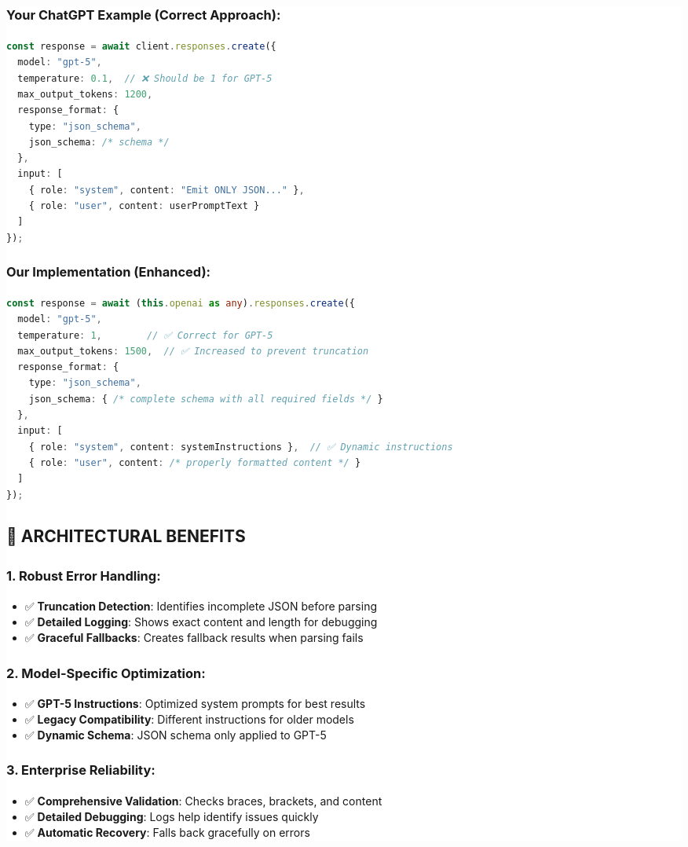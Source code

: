 ### **Your ChatGPT Example (Correct Approach):**
```typescript
const response = await client.responses.create({
  model: "gpt-5",
  temperature: 0.1,  // ❌ Should be 1 for GPT-5
  max_output_tokens: 1200,
  response_format: {
    type: "json_schema",
    json_schema: /* schema */
  },
  input: [
    { role: "system", content: "Emit ONLY JSON..." },
    { role: "user", content: userPromptText }
  ]
});
```

### **Our Implementation (Enhanced):**
```typescript
const response = await (this.openai as any).responses.create({
  model: "gpt-5",
  temperature: 1,        // ✅ Correct for GPT-5
  max_output_tokens: 1500,  // ✅ Increased to prevent truncation
  response_format: {
    type: "json_schema",
    json_schema: { /* complete schema with all required fields */ }
  },
  input: [
    { role: "system", content: systemInstructions },  // ✅ Dynamic instructions
    { role: "user", content: /* properly formatted content */ }
  ]
});
```

## **🚀 ARCHITECTURAL BENEFITS**

### **1. Robust Error Handling:**
- ✅ **Truncation Detection**: Identifies incomplete JSON before parsing
- ✅ **Detailed Logging**: Shows exact content and length for debugging
- ✅ **Graceful Fallbacks**: Creates fallback results when parsing fails

### **2. Model-Specific Optimization:**
- ✅ **GPT-5 Instructions**: Optimized system prompts for best results
- ✅ **Legacy Compatibility**: Different instructions for older models
- ✅ **Dynamic Schema**: JSON schema only applied to GPT-5

### **3. Enterprise Reliability:**
- ✅ **Comprehensive Validation**: Checks braces, brackets, and content
- ✅ **Detailed Debugging**: Logs help identify issues quickly
- ✅ **Automatic Recovery**: Falls back gracefully on errors
